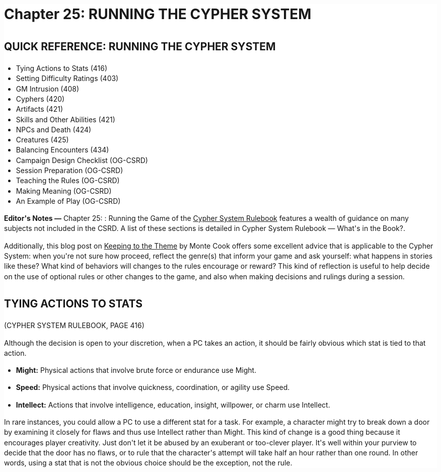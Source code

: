 # Chapter 25: RUNNING THE CYPHER SYSTEM

## QUICK REFERENCE: RUNNING THE CYPHER SYSTEM

- Tying Actions to Stats (416)
- Setting Difficulty Ratings (403)
- GM Intrusion (408)
- Cyphers (420)
- Artifacts (421)
- Skills and Other Abilities (421)
- NPCs and Death (424)
- Creatures (425)
- Balancing Encounters (434)
- Campaign Design Checklist (OG-CSRD)
- Session Preparation (OG-CSRD)
- Teaching the Rules (OG-CSRD)
- Making Meaning (OG-CSRD)
- An Example of Play (OG-CSRD)

**Editor's Notes —** Chapter 25: : Running the Game of the [Cypher System Rulebook](https://www.montecookgames.com/store/product/cypher-system-rulebook-2/) features a wealth of guidance on many subjects not included in the CSRD. A list of these sections is detailed in Cypher System Rulebook — What's in the Book?.

Additionally, this blog post on [Keeping to the Theme](https://montecook.substack.com/p/keeping-to-the-theme) by Monte Cook offers some excellent advice that is applicable to the Cypher System: when you're not sure how proceed, reflect the genre(s) that inform your game and ask yourself: what happens in stories like these? What kind of behaviors will changes to the rules encourage or reward? This kind of reflection is useful to help decide on the use of optional rules or other changes to the game, and also when making decisions and rulings during a session.

## TYING ACTIONS TO STATS

(CYPHER SYSTEM RULEBOOK, PAGE 416)

Although the decision is open to your discretion, when a PC takes an action, it should be fairly obvious which stat is tied to that action.

- **Might:** Physical actions that involve brute force or endurance use Might.
    
- **Speed:** Physical actions that involve quickness, coordination, or agility use Speed.
    

- **Intellect:** Actions that involve intelligence, education, insight, willpower, or charm use Intellect.
    

In rare instances, you could allow a PC to use a different stat for a task. For example, a character might try to break down a door by examining it closely for flaws and thus use Intellect rather than Might. This kind of change is a good thing because it encourages player creativity. Just don't let it be abused by an exuberant or too-clever player. It's well within your purview to decide that the door has no flaws, or to rule that the character's attempt will take half an hour rather than one round. In other words, using a stat that is not the obvious choice should be the exception, not the rule.

